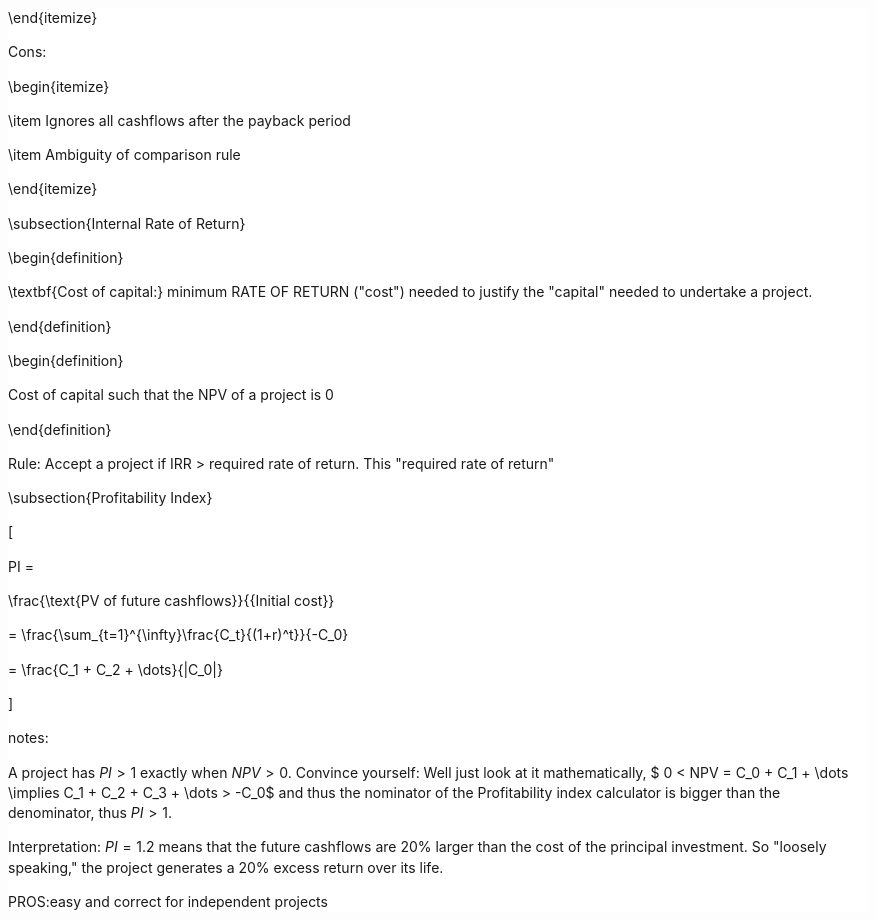 \end{itemize}

  

Cons:

\begin{itemize}

\item Ignores all cashflows after the payback period

\item Ambiguity of comparison rule

\end{itemize}

  

\subsection{Internal Rate of Return}

\begin{definition}

\textbf{Cost of capital:} minimum RATE OF RETURN ("cost") needed to justify the "capital" needed to undertake a project.

\end{definition}

  

\begin{definition}

Cost of capital such that the NPV of a project is 0

\end{definition}

  

Rule: Accept a project if IRR > required rate of return. This "required rate of return" 

  

\subsection{Profitability Index}

\[ 

PI = 

\frac{\text{PV of future cashflows}}{{Initial cost}} 

= \frac{\sum_{t=1}^{\infty}\frac{C_t}{(1+r)^t}}{-C_0}

= \frac{C_1 + C_2 + \dots}{|C_0|}

 \]

notes:

A project has $PI > 1$ exactly when $NPV > 0$. Convince yourself: Well just look at it mathematically, $ 0  < NPV = C_0 + C_1 + \dots \implies C_1 + C_2 + C_3 + \dots > -C_0$ and thus the nominator of the Profitability index calculator is bigger than the denominator, thus $PI>1$. 

  

  

Interpretation: $PI = 1.2$ means that the future cashflows are 20\% larger than the cost of the principal investment. So "loosely speaking," the project generates a 20\% excess return over its life. 

  

PROS:easy and correct for independent projects 
